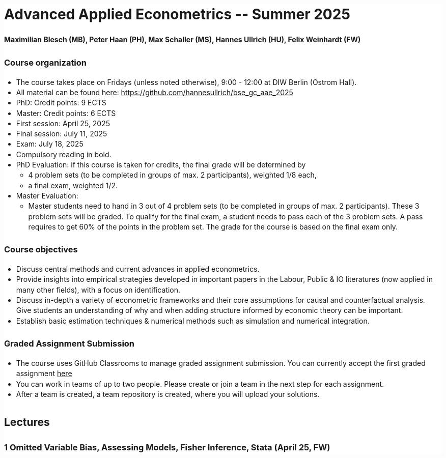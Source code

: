 # Advanced Applied Econometrics -- Summer 2025


#### Maximilian Blesch (MB), Peter Haan (PH), Max Schaller (MS), Hannes Ullrich (HU), Felix Weinhardt (FW)

### Course organization

- The course takes place on Fridays (unless noted otherwise), 9:00 - 12:00 at DIW Berlin (Ostrom Hall).
- All material can be found here: https://github.com/hannesullrich/bse_gc_aae_2025
- PhD: Credit points: 9 ECTS
- Master: Credit points: 6 ECTS
- First session: April 25, 2025
- Final session: July 11, 2025
- Exam: July 18, 2025
- Compulsory reading in bold.
- PhD Evaluation: if this course is taken for credits, the final grade will be determined by
    - 4 problem sets (to be completed in groups of max. 2 participants), weighted 1/8 each,
    - a final exam, weighted 1/2.
- Master Evaluation: 
    - Master students need to hand in 3 out of 4 problem sets (to be completed in groups of max. 2 participants). These 3 problem sets will be graded. To qualify for the final exam, a student needs to pass each of the 3 problem sets. A pass requires to get 60% of the points in the problem set. The grade for the course is based on the final exam only.

### Course objectives

- Discuss central methods and current advances in applied econometrics.
- Provide insights into empirical strategies developed in important papers in the Labour, Public & IO literatures (now applied in many other fields), with a focus on identification.
- Discuss in-depth a variety of econometric frameworks and their core assumptions for causal and counterfactual analysis. Give students an understanding of why and when adding structure informed by economic theory can be important.
- Establish basic estimation techniques & numerical methods such as simulation and numerical integration.


### Graded Assignment Submission

- The course uses GitHub Classrooms to manage graded assignment submission. You can currently accept the first graded assignment [here](https://classroom.github.com/a/Y104qSuv)
- You can work in teams of up to two people. Please create or join a team in the next step for each assignment.
- After a team is created, a team repository is created, where you will upload your solutions.



## Lectures


### 1 Omitted Variable Bias, Assessing Models, Fisher Inference, Stata (April 25, FW)
